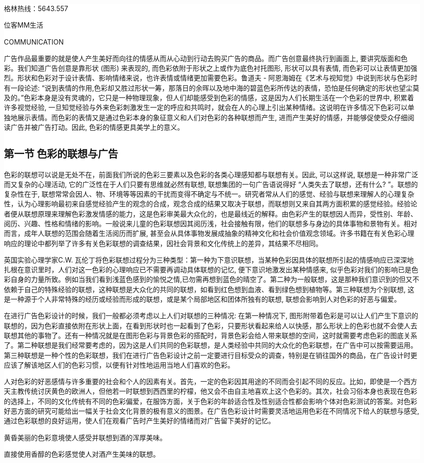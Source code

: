 
格林热线：5643.557

位客MM生活


















COMMUNICATION


广告作品最重要的就是使人产生美好而向往的情感从而从心动到行动去购买广告的商品。而广告创意最终执行到画面上, 要讲究版面和色彩。我们知道广告创意是靠形状 (图形) 来表现的, 而色彩依附于形状之上或作为底色衬托图形, 形状可以具有表情, 而色彩可以让表情更加强烈。形状和色彩对于设计表情、影响情绪来说，也许表情或情绪更加需要色彩。鲁道夫 - 阿恩海姆在《艺术与视知觉》中说到形状与色彩时有一段论述: “说到表情的作用,色彩却又胜过形状一筹，那落日的余晖以及地中海的碧蓝色彩所传达的表情，恐怕是任何确定的形状也望尘莫及的。”色彩本身是没有灵魂的，它只是一种物理现象，但人们却能感受到色彩的情感，这是因为人们长期生活在一个色彩的世界中, 积累着许多视觉经验, 一旦知觉经验与外来色彩刺激发生一定的呼应和共鸣时，就会在人的心理上引出某种情绪。这说明在许多情况下色彩可以单独地展示表情。而色彩的表情又是通过色彩本身的象征意义和人们对色彩的各种联想而产生, 进而产生美好的情感，并能够促使受众仔细阅读广告并被广告打动。因此, 色彩的情感更具美学上的意义。



## 第一节 色彩的联想与广告

色彩的联想可以说是无处不在，前面我们所说的色彩三要素以及色彩的各类心理感知都与联想有关。因此, 可以这样说, 联想是一种非常广泛而又复杂的心理活动, 它的广泛性在于人们只要有思维就必然有联想, 联想集团的一句广告语说得好 “人类失去了联想，还有什么? ”。联想的复杂性在于, 联想常常会因人、物、环境等等因素的干扰而变得不确定与不统一。研究者常从人们的感觉、经验与联想来理解人的心理复杂性，认为心理影响最初来自感觉经验产生的观念的合成，观念合成的结果又取决于联想，而联想则又来自其两方面积累的感觉经验。经验论者便从联想原理来理解色彩激发情感的能力，这是色彩审美最大众化的，也是最线近的解释。由色彩产生的联想因人而异，受性别、年龄、阅历、兴趣、性格和情绪的影响。一般说来儿童的色彩联想因其阅历浅，社会接触有限，他们的联想多与身边的具体事物和景物有关。相对而言，成年人联想的范围会随着生活阅历而扩展, 甚至会从具体事物发展成抽象的精神文化和社会价值观念领域。许多书籍在有关色彩心理响应的理论中都列举了许多有关色彩联想的调查结果，因社会背景和文化传统上的差异，其结果不尽相同。

英国实验心理学家C.W. 瓦伦丁将色彩联想过程分为三种类型：第一种为下意识联想，当某种色彩因具体的联想所引起的情感响应已深深地扎根在意识里时，人们对这一色彩的心理响应已不需要再调动具体联想的记忆, 便下意识地激发出某种情感来, 似乎色彩对我们的影响已是色彩自身的力量所致。例如当我们看到浅蓝色感到的愉悦之情,已勿需再想到蓝色的晴空了。第二种为一般联想，这是那种我们意识到的但又不依赖于自己的特殊经验的联想，这种联想是大众化的共同的联想，如看到红色想到血液、看到绿色想到植物等。第三种联想为个别联想, 这是一种源于个人非常特殊的经历或经验而形成的联想，或是某个局部地区和团体所独有的联想, 联想会影响到人对色彩的好恶与偏爱。






在进行广告色彩设计的时候，我们一般都必须考虑以上人们对联想的三种情况: 在第一种情况下, 图形附带着色彩是可以让人们产生下意识的联想的，因为色彩直接依附在形状上面，在看到形状时也一起看到了色彩，只要形状看起来给人以快感，那么形状上的色彩也就不会使人去联想其他的事物了。还有一种情况就是在图形色彩与背景色彩的搭配时，背景色彩会给人带来联想的空间，这时就需要考虑色彩的图底关系了。第二种联想是我们经常要考虑的，因为这是人们共同的色彩联想，是人类经验中共同的大众化的色彩联想，在广告中可以按需要运用。第三种联想是一种个性的色彩联想，我们在进行广告色彩设计之前一定要进行目标受众的调查，特别是在销往国外的商品，在广告设计时更应该了解该地区人们的色彩习惯，以便有针对性地运用当地人们喜欢的色彩。

人对色彩的好恶感情与许多重要的社会和个人的因素有关。首先，一定的色彩因其用途的不同而会引起不同的反应。比如，即使是一个西方天主教传统讨厌黄色的欧洲人，但他若一时联想到西西里的柠檬，他又会不由自主地喜欢上这个色彩的。其次，社会习俗本身也表现在色彩的选择上，不同的文化传统有不同的色彩偏爱，在服饰方面，关于色彩的年龄适合性及性别适合性都会影响个体对色彩测试的答案。对色彩好恶方面的研究可能给出一幅关于社会文化背景的极有意义的图景。在广告色彩设计时需要灵活地运用色彩在不同情况下给人的联想与感受, 通过色彩联想的良好运用，使人们在观看广告时产生美好的情绪而对广告留下美好的记忆。



黄昏美丽的色彩意境使人感受并联想到酒的浑厚美味。





直接使用香醇的色彩感觉使人对酒产生美味的联想。
